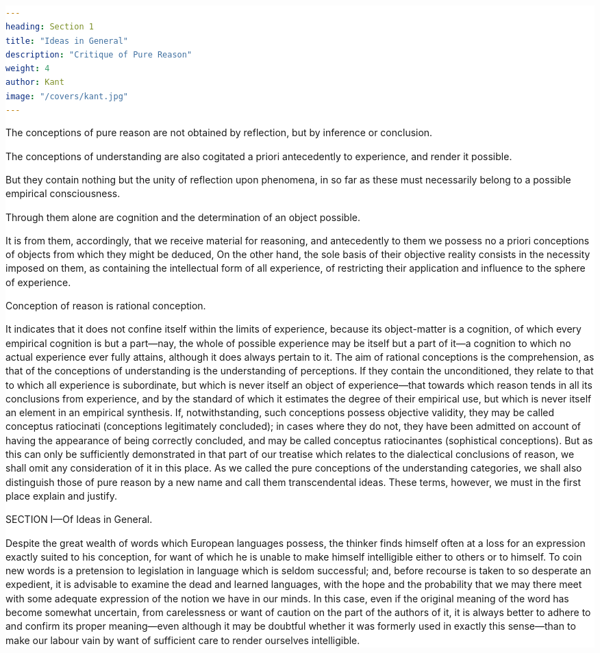 ```yaml
---
heading: Section 1
title: "Ideas in General"
description: "Critique of Pure Reason"
weight: 4
author: Kant
image: "/covers/kant.jpg"
---
```



The conceptions of pure reason are not obtained by reflection, but by inference or conclusion.

The conceptions of understanding are also cogitated a priori antecedently to experience, and render it possible.

But they contain nothing but the unity of reflection upon phenomena, in so far as these must necessarily belong to a possible empirical consciousness.

Through them alone are cognition and the determination of an object possible. 

It is from them, accordingly, that we receive material for reasoning, and antecedently to them we possess no a priori conceptions of objects from which they might be deduced, On the other hand, the sole basis of their objective reality consists in the necessity imposed on them, as containing the intellectual form of all experience, of restricting their application and influence to the sphere of experience.


Conception of reason is rational conception.

It indicates that it does not confine itself within the limits of experience, because its object-matter is a cognition, of which every empirical cognition is but a part—nay, the whole of possible experience may be itself but a part of it—a cognition to which no actual experience ever fully attains, although it does always pertain to it. The aim of rational conceptions is the comprehension, as that of the conceptions of understanding is the understanding of perceptions. If they contain the unconditioned, they relate to that to which all experience is subordinate, but which is never itself an object of experience—that towards which reason tends in all its conclusions from experience, and by the standard of which it estimates the degree of their empirical use, but which is never itself an element in an empirical synthesis. If, notwithstanding, such conceptions possess objective validity, they may be called conceptus ratiocinati (conceptions legitimately concluded); in cases where they do not, they have been admitted on account of having the appearance of being correctly concluded, and may be called conceptus ratiocinantes (sophistical conceptions). But as this can only be sufficiently demonstrated in that part of our treatise which relates to the dialectical conclusions of reason, we shall omit any consideration of it in this place. As we called the pure conceptions of the understanding categories, we shall also distinguish those of pure reason by a new name and call them transcendental ideas. These terms, however, we must in the first place explain and justify.

SECTION I—Of Ideas in General.

Despite the great wealth of words which European languages possess, the thinker finds himself often at a loss for an expression exactly suited to his conception, for want of which he is unable to make himself intelligible either to others or to himself. To coin new words is a pretension to legislation in language which is seldom successful; and, before recourse is taken to so desperate an expedient, it is advisable to examine the dead and learned languages, with the hope and the probability that we may there meet with some adequate expression of the notion we have in our minds. In this case, even if the original meaning of the word has become somewhat uncertain, from carelessness or want of caution on the part of the authors of it, it is always better to adhere to and confirm its proper meaning—even although it may be doubtful whether it was formerly used in exactly this sense—than to make our labour vain by want of sufficient care to render ourselves intelligible.
